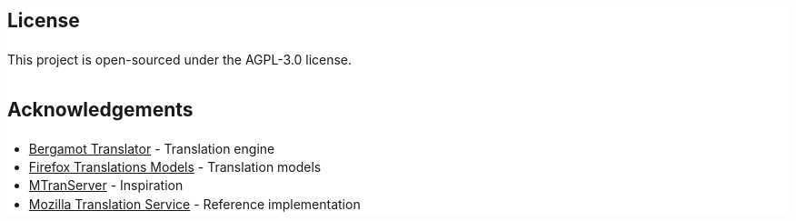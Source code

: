 ## License

This project is open-sourced under the AGPL-3.0 license.

## Acknowledgements

- [Bergamot Translator](https://github.com/browsermt/bergamot-translator) - Translation engine
- [Firefox Translations Models](https://github.com/mozilla/firefox-translations-models/) - Translation models
- [MTranServer](https://github.com/xxnuo/MTranServer/) - Inspiration
- [Mozilla Translation Service](https://github.com/mozilla/translation-service/) - Reference implementation
